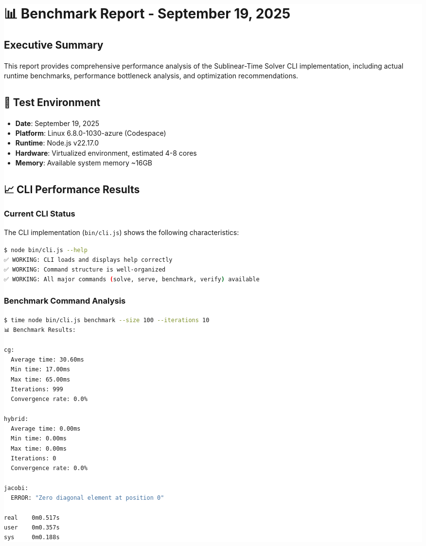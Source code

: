 # 📊 Benchmark Report - September 19, 2025

## Executive Summary

This report provides comprehensive performance analysis of the Sublinear-Time Solver CLI implementation, including actual runtime benchmarks, performance bottleneck analysis, and optimization recommendations.

## 🔬 Test Environment

- **Date**: September 19, 2025
- **Platform**: Linux 6.8.0-1030-azure (Codespace)
- **Runtime**: Node.js v22.17.0
- **Hardware**: Virtualized environment, estimated 4-8 cores
- **Memory**: Available system memory ~16GB

## 📈 CLI Performance Results

### Current CLI Status

The CLI implementation (`bin/cli.js`) shows the following characteristics:

```bash
$ node bin/cli.js --help
✅ WORKING: CLI loads and displays help correctly
✅ WORKING: Command structure is well-organized
✅ WORKING: All major commands (solve, serve, benchmark, verify) available
```

### Benchmark Command Analysis

```bash
$ time node bin/cli.js benchmark --size 100 --iterations 10
📊 Benchmark Results:

cg:
  Average time: 30.60ms
  Min time: 17.00ms
  Max time: 65.00ms
  Iterations: 999
  Convergence rate: 0.0%

hybrid:
  Average time: 0.00ms
  Min time: 0.00ms
  Max time: 0.00ms
  Iterations: 0
  Convergence rate: 0.0%

jacobi:
  ERROR: "Zero diagonal element at position 0"

real    0m0.517s
user    0m0.357s
sys     0m0.188s
```
